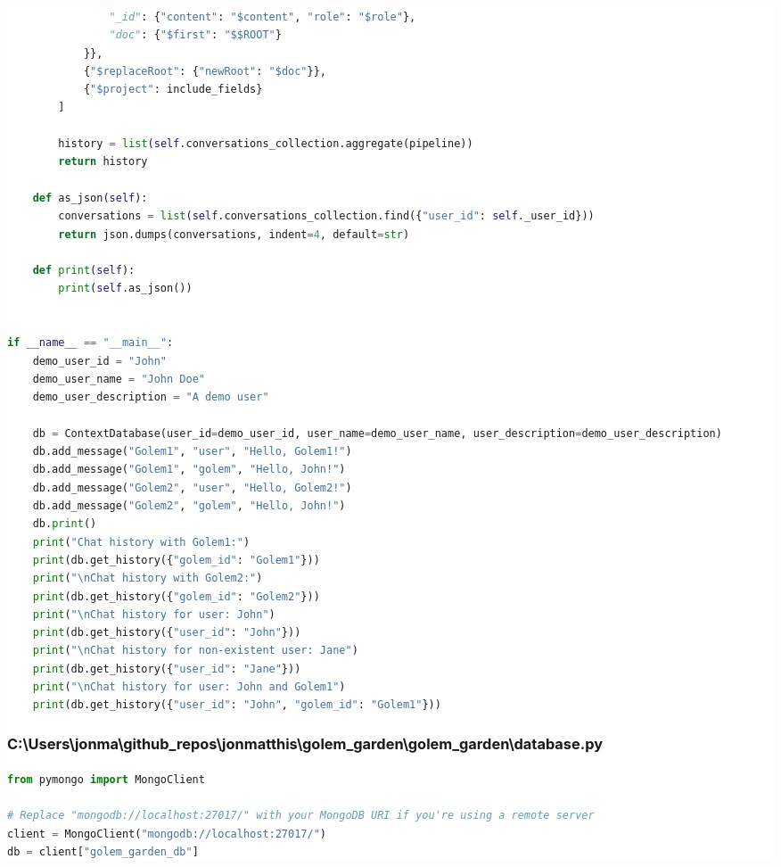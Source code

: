 ```python
                "_id": {"content": "$content", "role": "$role"},
                "doc": {"$first": "$$ROOT"}
            }},
            {"$replaceRoot": {"newRoot": "$doc"}},
            {"$project": include_fields}
        ]

        history = list(self.conversations_collection.aggregate(pipeline))
        return history

    def as_json(self):
        conversations = list(self.conversations_collection.find({"user_id": self._user_id}))
        return json.dumps(conversations, indent=4, default=str)

    def print(self):
        print(self.as_json())


if __name__ == "__main__":
    demo_user_id = "John"
    demo_user_name = "John Doe"
    demo_user_description = "A demo user"

    db = ContextDatabase(user_id=demo_user_id, user_name=demo_user_name, user_description=demo_user_description)
    db.add_message("Golem1", "user", "Hello, Golem1!")
    db.add_message("Golem1", "golem", "Hello, John!")
    db.add_message("Golem2", "user", "Hello, Golem2!")
    db.add_message("Golem2", "golem", "Hello, John!")
    db.print()
    print("Chat history with Golem1:")
    print(db.get_history({"golem_id": "Golem1"}))
    print("\nChat history with Golem2:")
    print(db.get_history({"golem_id": "Golem2"}))
    print("\nChat history for user: John")
    print(db.get_history({"user_id": "John"}))
    print("\nChat history for non-existent user: Jane")
    print(db.get_history({"user_id": "Jane"}))
    print("\nChat history for user: John and Golem1")
    print(db.get_history({"user_id": "John", "golem_id": "Golem1"}))


```

### C:\Users\jonma\github_repos\jonmatthis\golem_garden\golem_garden\database.py

```python
from pymongo import MongoClient

# Replace "mongodb://localhost:27017/" with your MongoDB URI if you're using a remote server
client = MongoClient("mongodb://localhost:27017/")
db = client["golem_garden_db"]

```

